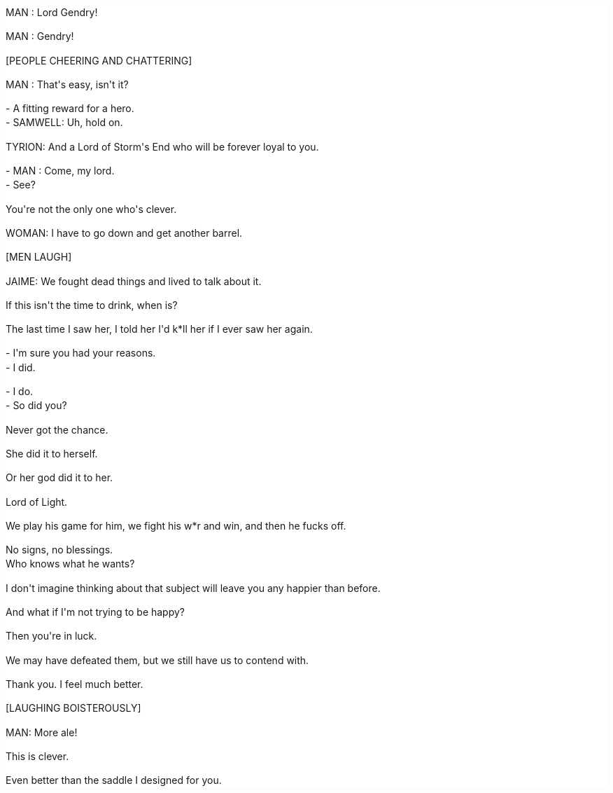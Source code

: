 MAN : Lord Gendry!

MAN : Gendry!

\[PEOPLE CHEERING AND CHATTERING\]

MAN : That's easy, isn't it?

\- A fitting reward for a hero.  
\- SAMWELL: Uh, hold on.

TYRION: And a Lord of Storm's End who will be forever loyal to you.

\- MAN : Come, my lord.  
\- See?

You're not the only one who's clever.

WOMAN: I have to go down and get another barrel.

\[MEN LAUGH\]

JAIME: We fought dead things and lived to talk about it.

If this isn't the time to drink, when is?

The last time I saw her, I told her I'd k\*ll her if I ever saw her again.

\- I'm sure you had your reasons.  
\- I did.

\- I do.  
\- So did you?

Never got the chance.

She did it to herself.

Or her god did it to her.

Lord of Light.

We play his game for him, we fight his w\*r and win, and then he fucks off.

No signs, no blessings.  
Who knows what he wants?

I don't imagine thinking about that subject will leave you any happier than before.

And what if I'm not trying to be happy?

Then you're in luck.

We may have defeated them, but we still have us to contend with.

Thank you. I feel much better.

\[LAUGHING BOISTEROUSLY\]

MAN: More ale!

This is clever.

Even better than the saddle I designed for you.

